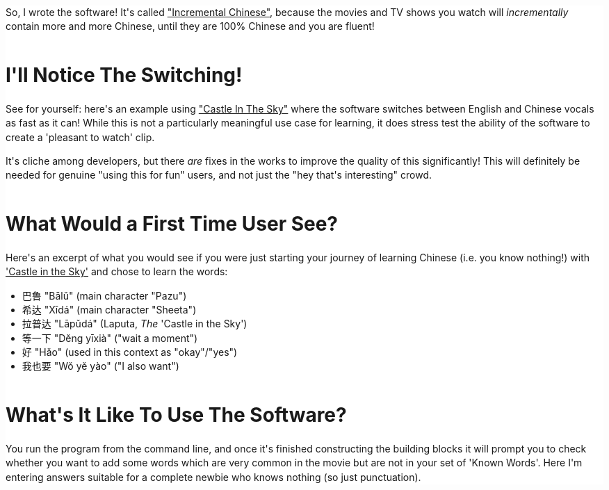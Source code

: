 So, I wrote the software! It's called ["Incremental Chinese"](https://github.com/mylesbuckley/incremental-chinese), because the movies and TV shows you watch will _incrementally_ contain more and more Chinese, until they are 100% Chinese and you are fluent!

# I'll Notice The Switching!

See for yourself: here's an example using ["Castle In The Sky"](https://en.wikipedia.org/wiki/Castle_in_the_Sky) where the software switches between English and Chinese vocals as fast as it can! While this is not a particularly meaningful use case for learning, it does stress test the ability of the software to create a 'pleasant to watch' clip.

<figure>
  <video controls class="page__hero-image">
    <source src="/assets/images/ContinualSwitchingSmallSampleClip.mp4" 
            type="video/mp4">
  </video>
</figure>

It's cliche among developers, but there *are* fixes in the works to improve the quality of this significantly! This will definitely be needed for genuine "using this for fun" users, and not just the "hey that's interesting" crowd.

# What Would a First Time User See?

Here's an excerpt of what you would see if you were just starting your journey of learning Chinese (i.e. you know nothing!) with ['Castle in the Sky'](https://en.wikipedia.org/wiki/Castle_in_the_Sky) and chose to learn the words: 
 - 巴鲁 "Bālǔ" (main character "Pazu")
 - 希达 "Xīdá" (main character "Sheeta")
 - 拉普达 "Lāpǔdá" (Laputa, *The* 'Castle in the Sky')
 - 等一下 "Děng yīxià" ("wait a moment")
 - 好 "Hǎo" (used in this context as "okay"/"yes")
 - 我也要   "Wǒ yě yào" ("I also want")

<figure>
  <video controls class="page__hero-image">
    <source src="/assets/images/FirstLessonForSomeoneWhoDoesntKnowChinese.mp4" 
            type="video/mp4">
  </video>
</figure>

# What's It Like To Use The Software?

You run the program from the command line, and once it's finished constructing the building blocks it will prompt you to check whether you want to add some words which are very common in the movie but are not in your set of 'Known Words'. Here I'm entering answers suitable for a complete newbie who knows nothing (so just punctuation).

<figure>
	<a href="/assets/images/IncrementalChineseUI/2_AddWordsYouAlreadyUnderstand.png">